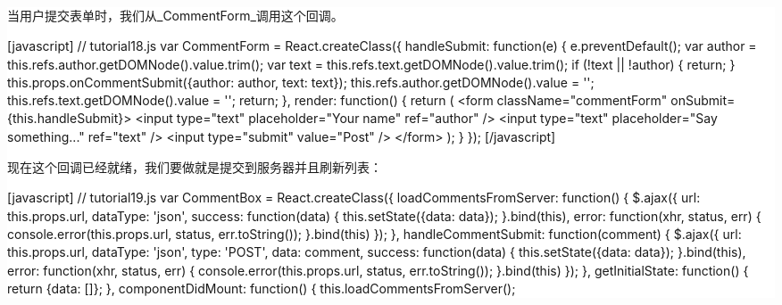 当用户提交表单时，我们从_CommentForm_调用这个回调。

[javascript]
// tutorial18.js
var CommentForm = React.createClass({
  handleSubmit: function(e) {
    e.preventDefault();
    var author = this.refs.author.getDOMNode().value.trim();
    var text = this.refs.text.getDOMNode().value.trim();
    if (!text || !author) {
      return;
    }
    this.props.onCommentSubmit({author: author, text: text});
    this.refs.author.getDOMNode().value = '';
    this.refs.text.getDOMNode().value = '';
    return;
  },
  render: function() {
    return (
      &lt;form className=&quot;commentForm&quot; onSubmit={this.handleSubmit}&gt;
        &lt;input type=&quot;text&quot; placeholder=&quot;Your name&quot; ref=&quot;author&quot; /&gt;
        &lt;input type=&quot;text&quot; placeholder=&quot;Say something...&quot; ref=&quot;text&quot; /&gt;
        &lt;input type=&quot;submit&quot; value=&quot;Post&quot; /&gt;
      &lt;/form&gt;
    );
  }
});
[/javascript]

现在这个回调已经就绪，我们要做就是提交到服务器并且刷新列表：

[javascript]
// tutorial19.js
var CommentBox = React.createClass({
  loadCommentsFromServer: function() {
    $.ajax({
      url: this.props.url,
      dataType: 'json',
      success: function(data) {
        this.setState({data: data});
      }.bind(this),
      error: function(xhr, status, err) {
        console.error(this.props.url, status, err.toString());
      }.bind(this)
    });
  },
  handleCommentSubmit: function(comment) {
    $.ajax({
      url: this.props.url,
      dataType: 'json',
      type: 'POST',
      data: comment,
      success: function(data) {
        this.setState({data: data});
      }.bind(this),
      error: function(xhr, status, err) {
        console.error(this.props.url, status, err.toString());
      }.bind(this)
    });
  },
  getInitialState: function() {
    return {data: []};
  },
  componentDidMount: function() {
    this.loadCommentsFromServer();